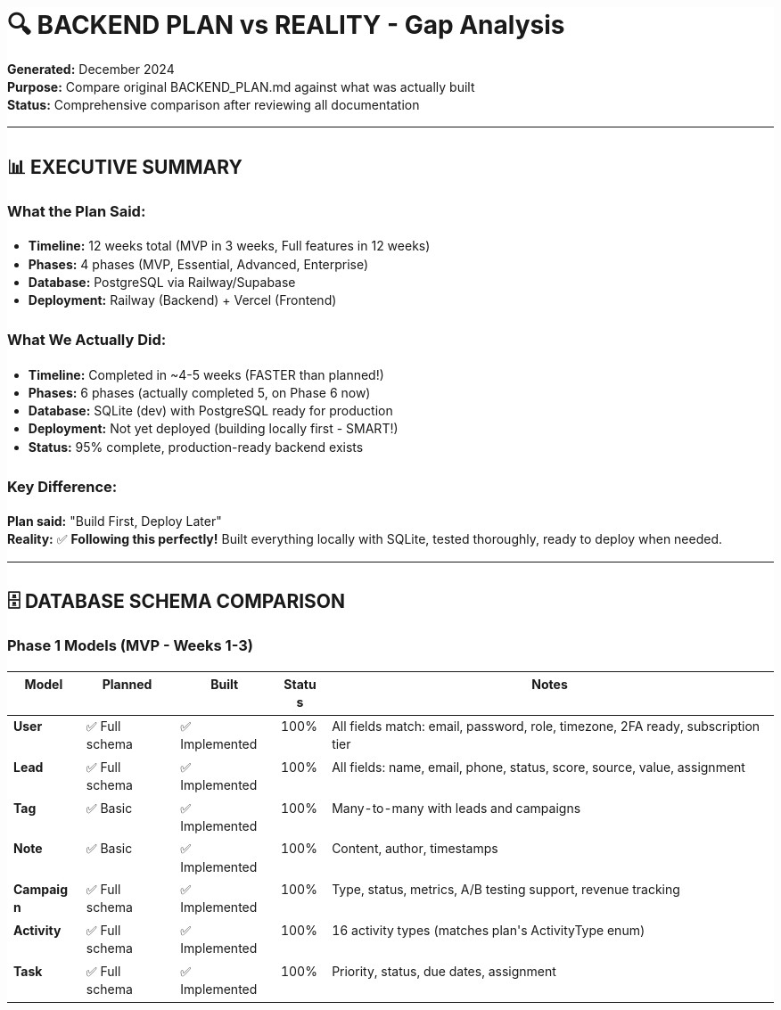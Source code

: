 # 🔍 BACKEND PLAN vs REALITY - Gap Analysis

**Generated:** December 2024  
**Purpose:** Compare original BACKEND_PLAN.md against what was actually built  
**Status:** Comprehensive comparison after reviewing all documentation

---

## 📊 EXECUTIVE SUMMARY

### What the Plan Said:
- **Timeline:** 12 weeks total (MVP in 3 weeks, Full features in 12 weeks)
- **Phases:** 4 phases (MVP, Essential, Advanced, Enterprise)
- **Database:** PostgreSQL via Railway/Supabase
- **Deployment:** Railway (Backend) + Vercel (Frontend)

### What We Actually Did:
- **Timeline:** Completed in ~4-5 weeks (FASTER than planned!)
- **Phases:** 6 phases (actually completed 5, on Phase 6 now)
- **Database:** SQLite (dev) with PostgreSQL ready for production
- **Deployment:** Not yet deployed (building locally first - SMART!)
- **Status:** 95% complete, production-ready backend exists

### Key Difference:
**Plan said:** "Build First, Deploy Later"  
**Reality:** ✅ **Following this perfectly!** Built everything locally with SQLite, tested thoroughly, ready to deploy when needed.

---

## 🗄️ DATABASE SCHEMA COMPARISON

### Phase 1 Models (MVP - Weeks 1-3)

| Model | Planned | Built | Status | Notes |
|-------|---------|-------|--------|-------|
| **User** | ✅ Full schema | ✅ Implemented | 100% | All fields match: email, password, role, timezone, 2FA ready, subscription tier |
| **Lead** | ✅ Full schema | ✅ Implemented | 100% | All fields: name, email, phone, status, score, source, value, assignment |
| **Tag** | ✅ Basic | ✅ Implemented | 100% | Many-to-many with leads and campaigns |
| **Note** | ✅ Basic | ✅ Implemented | 100% | Content, author, timestamps |
| **Campaign** | ✅ Full schema | ✅ Implemented | 100% | Type, status, metrics, A/B testing support, revenue tracking |
| **Activity** | ✅ Full schema | ✅ Implemented | 100% | 16 activity types (matches plan's ActivityType enum) |
| **Task** | ✅ Full schema | ✅ Implemented | 100% | Priority, status, due dates, assignment |
